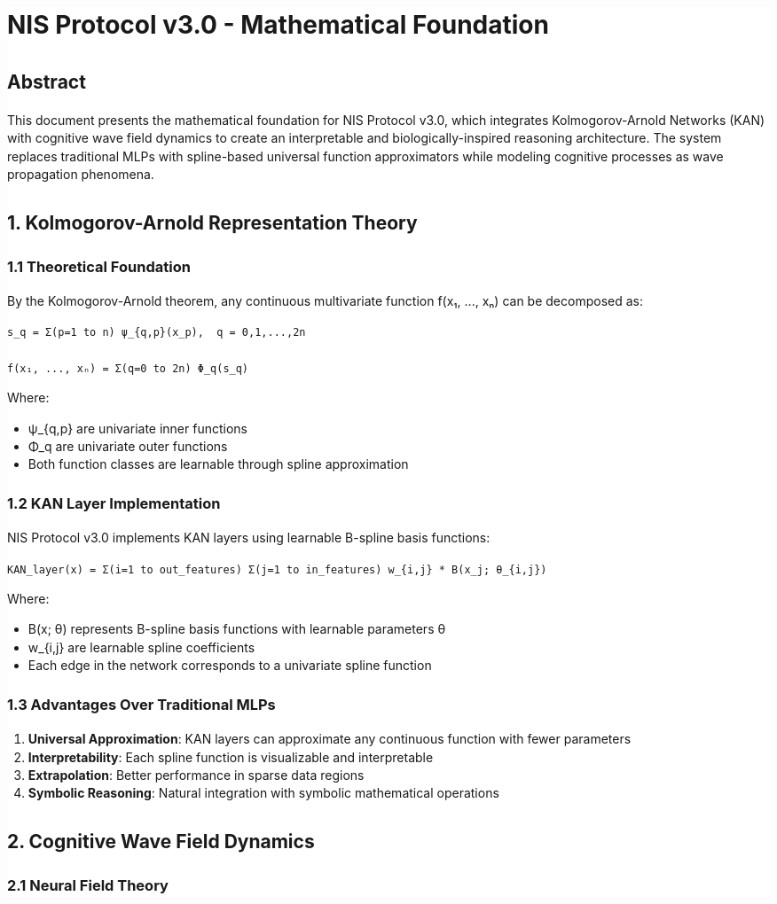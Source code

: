 # NIS Protocol v3.0 - Mathematical Foundation

## Abstract

This document presents the mathematical foundation for NIS Protocol v3.0, which integrates Kolmogorov-Arnold Networks (KAN) with cognitive wave field dynamics to create an interpretable and biologically-inspired reasoning architecture. The system replaces traditional MLPs with spline-based universal function approximators while modeling cognitive processes as wave propagation phenomena.

## 1. Kolmogorov-Arnold Representation Theory

### 1.1 Theoretical Foundation

By the Kolmogorov-Arnold theorem, any continuous multivariate function f(x₁, ..., xₙ) can be decomposed as:

```
s_q = Σ(p=1 to n) ψ_{q,p}(x_p),  q = 0,1,...,2n

f(x₁, ..., xₙ) = Σ(q=0 to 2n) Φ_q(s_q)
```

Where:
- ψ_{q,p} are univariate inner functions
- Φ_q are univariate outer functions
- Both function classes are learnable through spline approximation

### 1.2 KAN Layer Implementation

NIS Protocol v3.0 implements KAN layers using learnable B-spline basis functions:

```
KAN_layer(x) = Σ(i=1 to out_features) Σ(j=1 to in_features) w_{i,j} * B(x_j; θ_{i,j})
```

Where:
- B(x; θ) represents B-spline basis functions with learnable parameters θ
- w_{i,j} are learnable spline coefficients
- Each edge in the network corresponds to a univariate spline function

### 1.3 Advantages Over Traditional MLPs

1. **Universal Approximation**: KAN layers can approximate any continuous function with fewer parameters
2. **Interpretability**: Each spline function is visualizable and interpretable
3. **Extrapolation**: Better performance in sparse data regions
4. **Symbolic Reasoning**: Natural integration with symbolic mathematical operations

## 2. Cognitive Wave Field Dynamics

### 2.1 Neural Field Theory
